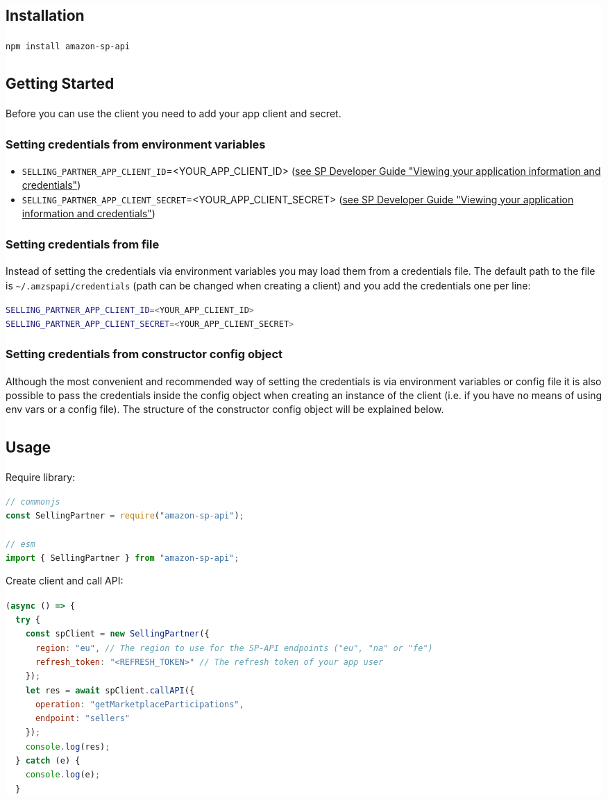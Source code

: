 ## Installation

```bash
npm install amazon-sp-api
```

## Getting Started

Before you can use the client you need to add your app client and secret.

### Setting credentials from environment variables

- `SELLING_PARTNER_APP_CLIENT_ID`=<YOUR_APP_CLIENT_ID> ([see SP Developer Guide "Viewing your application information and credentials"](https://developer-docs.amazon.com/sp-api/docs/viewing-your-application-information-and-credentials))
- `SELLING_PARTNER_APP_CLIENT_SECRET`=<YOUR_APP_CLIENT_SECRET> ([see SP Developer Guide "Viewing your application information and credentials"](https://developer-docs.amazon.com/sp-api/docs/viewing-your-application-information-and-credentials))

### Setting credentials from file

Instead of setting the credentials via environment variables you may load them from a credentials file. The default path to the file is `~/.amzspapi/credentials` (path can be changed when creating a client) and you add the credentials one per line:

```bash
SELLING_PARTNER_APP_CLIENT_ID=<YOUR_APP_CLIENT_ID>
SELLING_PARTNER_APP_CLIENT_SECRET=<YOUR_APP_CLIENT_SECRET>
```

### Setting credentials from constructor config object

Although the most convenient and recommended way of setting the credentials is via environment variables or config file it is also possible to pass the credentials inside the config object when creating an instance of the client (i.e. if you have no means of using env vars or a config file). The structure of the constructor config object will be explained below.

## Usage

Require library:

```javascript
// commonjs
const SellingPartner = require("amazon-sp-api");

// esm
import { SellingPartner } from "amazon-sp-api";
```

Create client and call API:

```javascript
(async () => {
  try {
    const spClient = new SellingPartner({
      region: "eu", // The region to use for the SP-API endpoints ("eu", "na" or "fe")
      refresh_token: "<REFRESH_TOKEN>" // The refresh token of your app user
    });
    let res = await spClient.callAPI({
      operation: "getMarketplaceParticipations",
      endpoint: "sellers"
    });
    console.log(res);
  } catch (e) {
    console.log(e);
  }
```